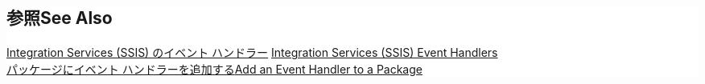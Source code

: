 ## <a name="see-also"></a><span data-ttu-id="5ead8-127">参照</span><span class="sxs-lookup"><span data-stu-id="5ead8-127">See Also</span></span>  
 <span data-ttu-id="5ead8-128">[Integration Services &#40;SSIS&#41; のイベント ハンドラー](../../integration-services-ssis-event-handlers.md) </span><span class="sxs-lookup"><span data-stu-id="5ead8-128">[Integration Services &#40;SSIS&#41; Event Handlers](../../integration-services-ssis-event-handlers.md) </span></span>  
 [<span data-ttu-id="5ead8-129">パッケージにイベント ハンドラーを追加する</span><span class="sxs-lookup"><span data-stu-id="5ead8-129">Add an Event Handler to a Package</span></span>](../../add-an-event-handler-to-a-package.md)  
  
  
